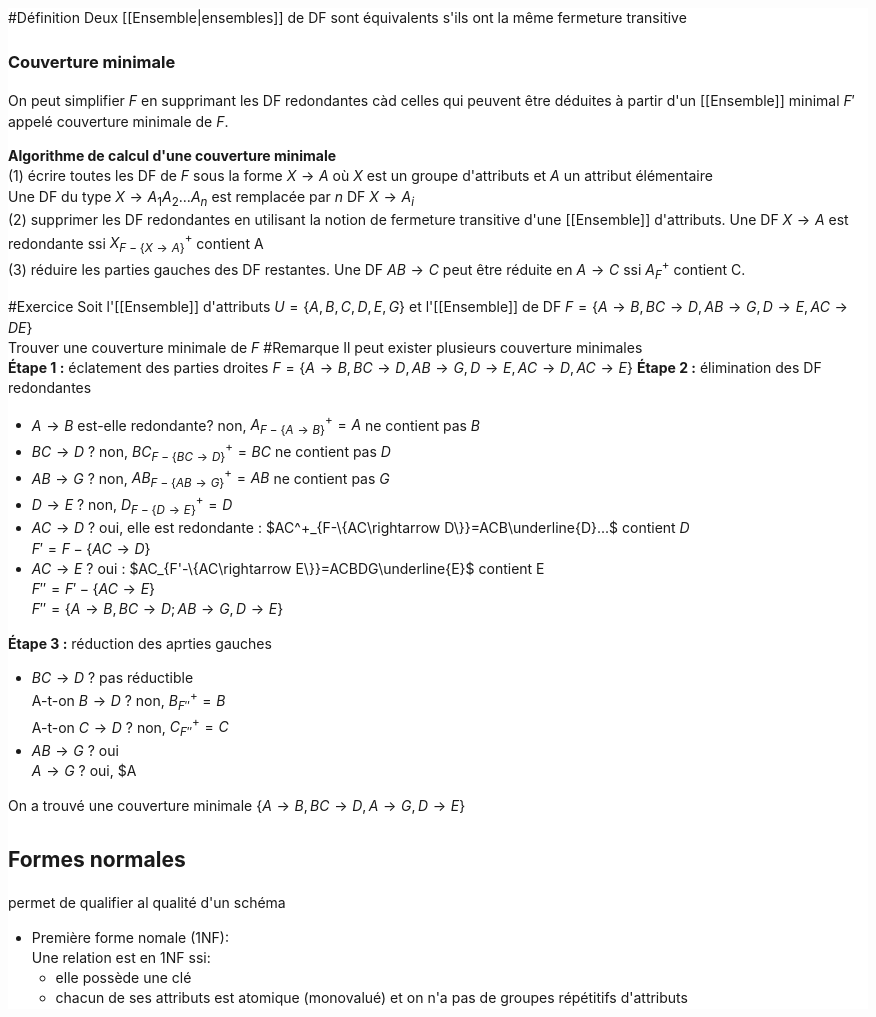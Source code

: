 #Définition Deux [[Ensemble|ensembles]] de DF sont équivalents s'ils ont la même fermeture transitive

### Couverture minimale

On peut simplifier $F$ en supprimant les DF redondantes càd celles qui peuvent être déduites à partir d'un [[Ensemble]] minimal $F'$ appelé couverture minimale de $F$.

**Algorithme de calcul d'une couverture minimale**  
(1) écrire toutes les DF de $F$ sous la forme $X \rightarrow A$ où $X$ est un groupe d'attributs et $A$ un attribut élémentaire    
Une DF  du type $X\rightarrow A_1A_2...A_n$ est remplacée par $n$ DF $X\rightarrow A_i$  
(2) supprimer les DF redondantes en utilisant la notion de fermeture transitive d'une [[Ensemble]] d'attributs. Une DF $X\rightarrow A$ est redondante ssi $X^+_{F-\{X\rightarrow A\}}$ contient A  
(3) réduire les parties gauches des DF restantes. Une DF $AB\rightarrow C$ peut être réduite en $A\rightarrow C$ ssi $A^+_F$ contient C.

#Exercice Soit l'[[Ensemble]] d'attributs $U=\{A,B,C,D,E,G\}$ et l'[[Ensemble]] de DF $F=\{A\rightarrow B, BC\rightarrow D, AB\rightarrow G, D\rightarrow E, AC\rightarrow DE\}$   
Trouver une couverture minimale de $F$
#Remarque Il peut exister plusieurs couverture minimales  
**Étape 1 :** éclatement des parties droites $F=\{A\rightarrow B, BC\rightarrow D, AB\rightarrow G, D\rightarrow E, AC\rightarrow D, AC\rightarrow E\}$
**Étape 2 :** élimination des DF redondantes
- $A\rightarrow B$ est-elle redondante? non, $A^+_{F-\{A\rightarrow B\}}=A$ ne contient pas $B$
- $BC\rightarrow D$ ? non, $BC^+_{F-\{BC\rightarrow D\}}=BC$ ne contient pas $D$
- $AB\rightarrow G$ ? non, $AB^+_{F-\{AB\rightarrow G\}}=AB$ ne contient pas $G$
- $D\rightarrow E$ ? non, $D^+_{F-\{D\rightarrow E\}} = D$
- $AC\rightarrow D$ ? oui, elle est redondante : $AC^+_{F-\{AC\rightarrow D\}}=ACB\underline{D}...$ contient $D$  
 $F'=F-\{AC\rightarrow D\}$
- $AC\rightarrow E$ ? oui : $AC_{F'-\{AC\rightarrow E\}}=ACBDG\underline{E}$ contient E  
$F''=F'-\{AC\rightarrow E\}$  
$F'' = \{A\rightarrow B, BC\rightarrow D; AB\rightarrow G, D\rightarrow E\}$  

**Étape 3 :** réduction des aprties gauches  
- $BC\rightarrow D$ ? pas réductible     
A-t-on $B\rightarrow D$ ? non, $B^+_{F''}=B$  
A-t-on $C\rightarrow D$ ? non, $C^+_{F''}=C$    
- $AB\rightarrow G$ ? oui  
$A\rightarrow G$ ? oui, $A

On a trouvé une couverture minimale $\{A\rightarrow B, BC\rightarrow D, A\rightarrow G, D\rightarrow E\}$

## Formes normales 

permet de qualifier al qualité d'un schéma

- Première forme nomale (1NF):  
Une relation est en 1NF ssi:
	- elle possède une clé
	- chacun de ses attributs est atomique (monovalué) et on n'a pas de groupes répétitifs d'attributs
